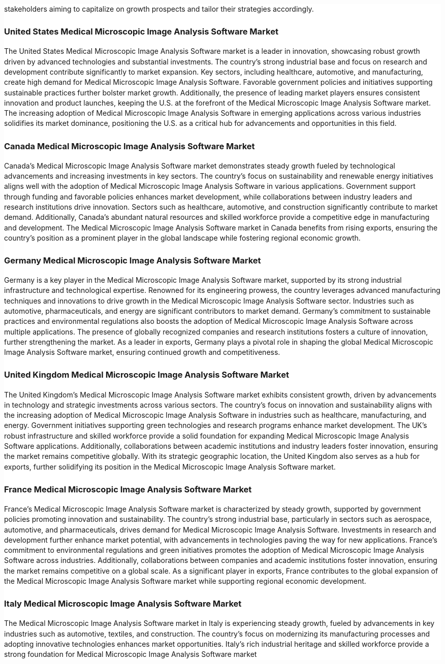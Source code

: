 stakeholders aiming to capitalize on growth prospects and tailor their strategies accordingly.</p><h3>United States Medical Microscopic Image Analysis Software Market</h3><p>The United States Medical Microscopic Image Analysis Software market is a leader in innovation, showcasing robust growth driven by advanced technologies and substantial investments. The country&rsquo;s strong industrial base and focus on research and development contribute significantly to market expansion. Key sectors, including healthcare, automotive, and manufacturing, create high demand for Medical Microscopic Image Analysis Software. Favorable government policies and initiatives supporting sustainable practices further bolster market growth. Additionally, the presence of leading market players ensures consistent innovation and product launches, keeping the U.S. at the forefront of the Medical Microscopic Image Analysis Software market. The increasing adoption of Medical Microscopic Image Analysis Software in emerging applications across various industries solidifies its market dominance, positioning the U.S. as a critical hub for advancements and opportunities in this field.</p><h3>Canada Medical Microscopic Image Analysis Software Market</h3><p>Canada&rsquo;s Medical Microscopic Image Analysis Software market demonstrates steady growth fueled by technological advancements and increasing investments in key sectors. The country&rsquo;s focus on sustainability and renewable energy initiatives aligns well with the adoption of Medical Microscopic Image Analysis Software in various applications. Government support through funding and favorable policies enhances market development, while collaborations between industry leaders and research institutions drive innovation. Sectors such as healthcare, automotive, and construction significantly contribute to market demand. Additionally, Canada&rsquo;s abundant natural resources and skilled workforce provide a competitive edge in manufacturing and development. The Medical Microscopic Image Analysis Software market in Canada benefits from rising exports, ensuring the country&rsquo;s position as a prominent player in the global landscape while fostering regional economic growth.</p><h3>Germany Medical Microscopic Image Analysis Software Market</h3><p>Germany is a key player in the Medical Microscopic Image Analysis Software market, supported by its strong industrial infrastructure and technological expertise. Renowned for its engineering prowess, the country leverages advanced manufacturing techniques and innovations to drive growth in the Medical Microscopic Image Analysis Software sector. Industries such as automotive, pharmaceuticals, and energy are significant contributors to market demand. Germany&rsquo;s commitment to sustainable practices and environmental regulations also boosts the adoption of Medical Microscopic Image Analysis Software across multiple applications. The presence of globally recognized companies and research institutions fosters a culture of innovation, further strengthening the market. As a leader in exports, Germany plays a pivotal role in shaping the global Medical Microscopic Image Analysis Software market, ensuring continued growth and competitiveness.</p><h3>United Kingdom Medical Microscopic Image Analysis Software Market</h3><p>The United Kingdom&rsquo;s Medical Microscopic Image Analysis Software market exhibits consistent growth, driven by advancements in technology and strategic investments across various sectors. The country&rsquo;s focus on innovation and sustainability aligns with the increasing adoption of Medical Microscopic Image Analysis Software in industries such as healthcare, manufacturing, and energy. Government initiatives supporting green technologies and research programs enhance market development. The UK&rsquo;s robust infrastructure and skilled workforce provide a solid foundation for expanding Medical Microscopic Image Analysis Software applications. Additionally, collaborations between academic institutions and industry leaders foster innovation, ensuring the market remains competitive globally. With its strategic geographic location, the United Kingdom also serves as a hub for exports, further solidifying its position in the Medical Microscopic Image Analysis Software market.</p><h3>France Medical Microscopic Image Analysis Software Market</h3><p>France&rsquo;s Medical Microscopic Image Analysis Software market is characterized by steady growth, supported by government policies promoting innovation and sustainability. The country&rsquo;s strong industrial base, particularly in sectors such as aerospace, automotive, and pharmaceuticals, drives demand for Medical Microscopic Image Analysis Software. Investments in research and development further enhance market potential, with advancements in technologies paving the way for new applications. France&rsquo;s commitment to environmental regulations and green initiatives promotes the adoption of Medical Microscopic Image Analysis Software across industries. Additionally, collaborations between companies and academic institutions foster innovation, ensuring the market remains competitive on a global scale. As a significant player in exports, France contributes to the global expansion of the Medical Microscopic Image Analysis Software market while supporting regional economic development.</p><h3>Italy Medical Microscopic Image Analysis Software Market</h3><p>The Medical Microscopic Image Analysis Software market in Italy is experiencing steady growth, fueled by advancements in key industries such as automotive, textiles, and construction. The country&rsquo;s focus on modernizing its manufacturing processes and adopting innovative technologies enhances market opportunities. Italy&rsquo;s rich industrial heritage and skilled workforce provide a strong foundation for Medical Microscopic Image Analysis Software market
